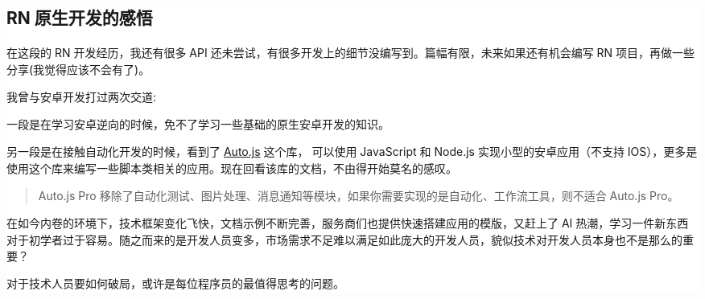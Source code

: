 ## RN 原生开发的感悟

在这段的 RN 开发经历，我还有很多 API 还未尝试，有很多开发上的细节没编写到。篇幅有限，未来如果还有机会编写 RN 项目，再做一些分享(我觉得应该不会有了)。

我曾与安卓开发打过两次交道:

一段是在学习安卓逆向的时候，免不了学习一些基础的原生安卓开发的知识。

另一段是在接触自动化开发的时候，看到了 [Auto.js](https://www.wuyunai.com/docs/) 这个库， 可以使用 JavaScript 和 Node.js 实现小型的安卓应用（不支持 IOS），更多是使用这个库来编写一些脚本类相关的应用。现在回看该库的文档，不由得开始莫名的感叹。

> Auto.js Pro 移除了自动化测试、图片处理、消息通知等模块，如果你需要实现的是自动化、工作流工具，则不适合 Auto.js Pro。

在如今内卷的环境下，技术框架变化飞快，文档示例不断完善，服务商们也提供快速搭建应用的模版，又赶上了 AI 热潮，学习一件新东西对于初学者过于容易。随之而来的是开发人员变多，市场需求不足难以满足如此庞大的开发人员，貌似技术对开发人员本身也不是那么的重要？

对于技术人员要如何破局，或许是每位程序员的最值得思考的问题。
